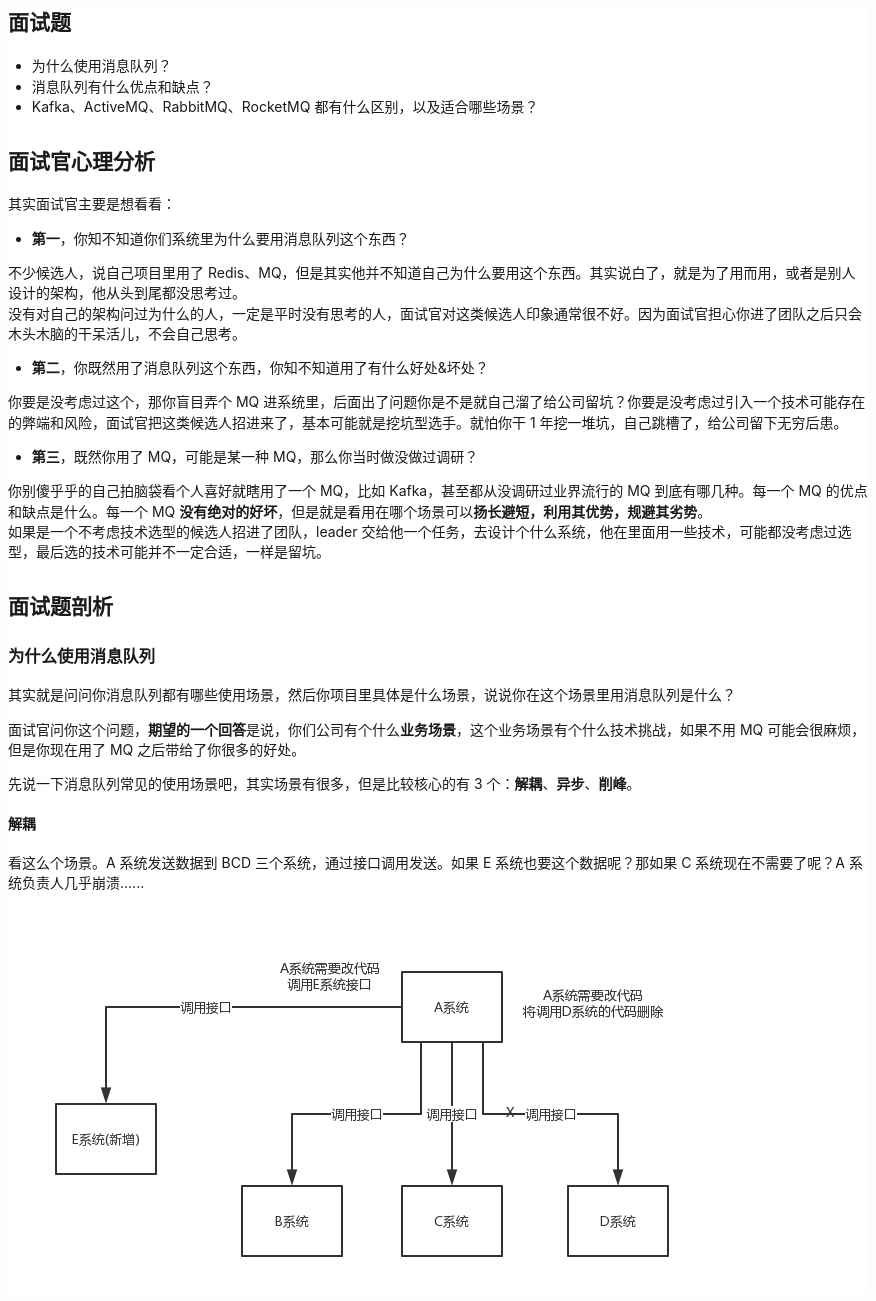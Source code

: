 ## 面试题

* 为什么使用消息队列？
* 消息队列有什么优点和缺点？
* Kafka、ActiveMQ、RabbitMQ、RocketMQ 都有什么区别，以及适合哪些场景？

## 面试官心理分析

其实面试官主要是想看看：

* **第一**，你知不知道你们系统里为什么要用消息队列这个东西？<br>

不少候选人，说自己项目里用了 Redis、MQ，但是其实他并不知道自己为什么要用这个东西。其实说白了，就是为了用而用，或者是别人设计的架构，他从头到尾都没思考过。<br>
没有对自己的架构问过为什么的人，一定是平时没有思考的人，面试官对这类候选人印象通常很不好。因为面试官担心你进了团队之后只会木头木脑的干呆活儿，不会自己思考。

* **第二**，你既然用了消息队列这个东西，你知不知道用了有什么好处&坏处？<br>

你要是没考虑过这个，那你盲目弄个 MQ 进系统里，后面出了问题你是不是就自己溜了给公司留坑？你要是没考虑过引入一个技术可能存在的弊端和风险，面试官把这类候选人招进来了，基本可能就是挖坑型选手。就怕你干 1 年挖一堆坑，自己跳槽了，给公司留下无穷后患。

* **第三**，既然你用了 MQ，可能是某一种 MQ，那么你当时做没做过调研？<br>

你别傻乎乎的自己拍脑袋看个人喜好就瞎用了一个 MQ，比如 Kafka，甚至都从没调研过业界流行的 MQ 到底有哪几种。每一个 MQ 的优点和缺点是什么。每一个 MQ **没有绝对的好坏**，但是就是看用在哪个场景可以**扬长避短，利用其优势，规避其劣势**。<br>
如果是一个不考虑技术选型的候选人招进了团队，leader 交给他一个任务，去设计个什么系统，他在里面用一些技术，可能都没考虑过选型，最后选的技术可能并不一定合适，一样是留坑。

## 面试题剖析

### 为什么使用消息队列
其实就是问问你消息队列都有哪些使用场景，然后你项目里具体是什么场景，说说你在这个场景里用消息队列是什么？

面试官问你这个问题，**期望的一个回答**是说，你们公司有个什么**业务场景**，这个业务场景有个什么技术挑战，如果不用 MQ 可能会很麻烦，但是你现在用了 MQ 之后带给了你很多的好处。

先说一下消息队列常见的使用场景吧，其实场景有很多，但是比较核心的有 3 个：**解耦**、**异步**、**削峰**。

#### 解耦

看这么个场景。A 系统发送数据到 BCD 三个系统，通过接口调用发送。如果 E 系统也要这个数据呢？那如果 C 系统现在不需要了呢？A 系统负责人几乎崩溃......

![mq-1](./images/mq-1.png)
